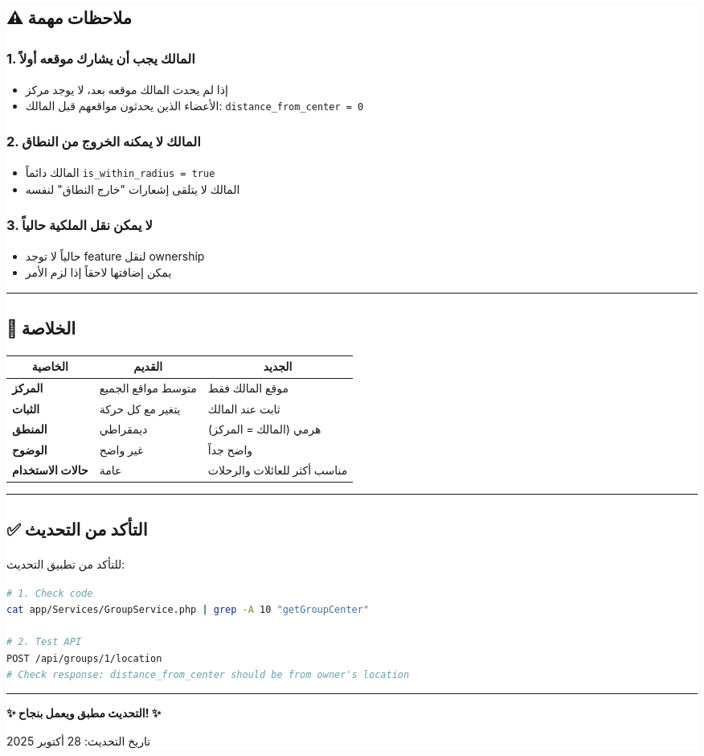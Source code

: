 
## ⚠️ ملاحظات مهمة

### 1. المالك يجب أن يشارك موقعه أولاً
- إذا لم يحدث المالك موقعه بعد، لا يوجد مركز
- الأعضاء الذين يحدثون مواقعهم قبل المالك: `distance_from_center = 0`

### 2. المالك لا يمكنه الخروج من النطاق
- المالك دائماً `is_within_radius = true`
- المالك لا يتلقى إشعارات "خارج النطاق" لنفسه

### 3. لا يمكن نقل الملكية حالياً
- حالياً لا توجد feature لنقل ownership
- يمكن إضافتها لاحقاً إذا لزم الأمر

---

## 🎯 الخلاصة

| الخاصية | القديم | الجديد |
|---------|--------|--------|
| **المركز** | متوسط مواقع الجميع | موقع المالك فقط |
| **الثبات** | يتغير مع كل حركة | ثابت عند المالك |
| **المنطق** | ديمقراطي | هرمي (المالك = المركز) |
| **الوضوح** | غير واضح | واضح جداً |
| **حالات الاستخدام** | عامة | مناسب أكثر للعائلات والرحلات |

---

## ✅ التأكد من التحديث

للتأكد من تطبيق التحديث:

```bash
# 1. Check code
cat app/Services/GroupService.php | grep -A 10 "getGroupCenter"

# 2. Test API
POST /api/groups/1/location
# Check response: distance_from_center should be from owner's location
```

---

**✨ التحديث مطبق ويعمل بنجاح! ✨**

تاريخ التحديث: 28 أكتوبر 2025

